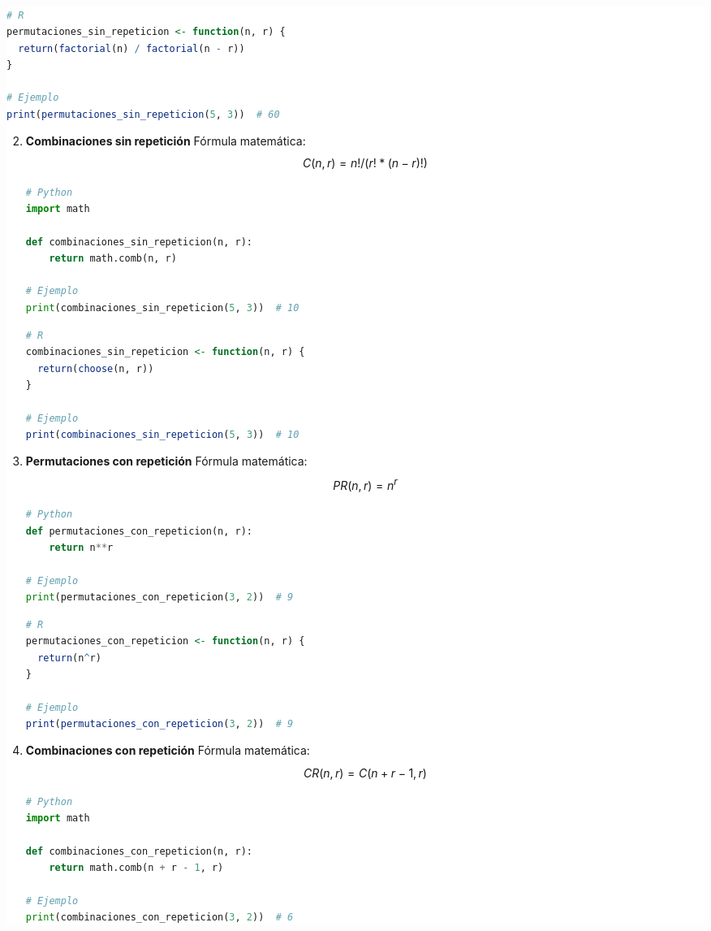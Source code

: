    ```r
   # R
   permutaciones_sin_repeticion <- function(n, r) {
     return(factorial(n) / factorial(n - r))
   }

   # Ejemplo
   print(permutaciones_sin_repeticion(5, 3))  # 60
   ```

2. **Combinaciones sin repetición**
   Fórmula matemática: $$C(n,r) = n! / (r! * (n-r)!)$$
   ```python
   # Python
   import math

   def combinaciones_sin_repeticion(n, r):
       return math.comb(n, r)

   # Ejemplo
   print(combinaciones_sin_repeticion(5, 3))  # 10
   ```
   
   ```r
   # R
   combinaciones_sin_repeticion <- function(n, r) {
     return(choose(n, r))
   }

   # Ejemplo
   print(combinaciones_sin_repeticion(5, 3))  # 10
   ```

3. **Permutaciones con repetición**
   Fórmula matemática: $$PR(n,r) = n^r$$
   ```python
   # Python
   def permutaciones_con_repeticion(n, r):
       return n**r

   # Ejemplo
   print(permutaciones_con_repeticion(3, 2))  # 9
   ```
   
   ```r
   # R
   permutaciones_con_repeticion <- function(n, r) {
     return(n^r)
   }

   # Ejemplo
   print(permutaciones_con_repeticion(3, 2))  # 9
   ```

4. **Combinaciones con repetición**
   Fórmula matemática: $$CR(n,r) = C(n+r-1, r)$$
   ```python
   # Python
   import math

   def combinaciones_con_repeticion(n, r):
       return math.comb(n + r - 1, r)

   # Ejemplo
   print(combinaciones_con_repeticion(3, 2))  # 6
   ```
   